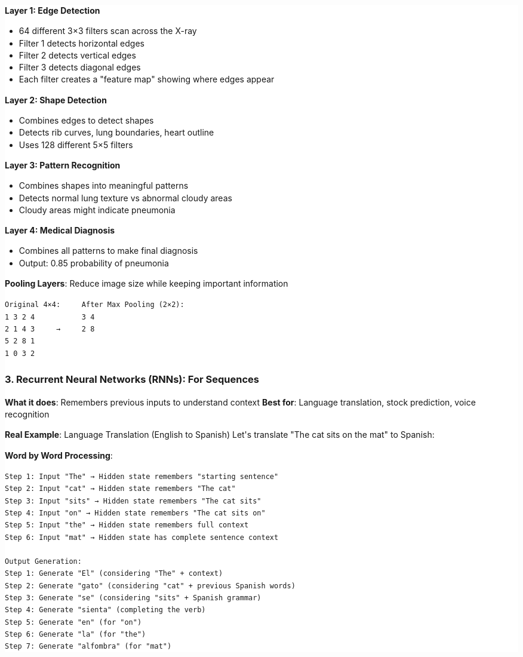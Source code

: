 **Layer 1: Edge Detection**
- 64 different 3×3 filters scan across the X-ray
- Filter 1 detects horizontal edges
- Filter 2 detects vertical edges
- Filter 3 detects diagonal edges
- Each filter creates a "feature map" showing where edges appear

**Layer 2: Shape Detection**
- Combines edges to detect shapes
- Detects rib curves, lung boundaries, heart outline
- Uses 128 different 5×5 filters

**Layer 3: Pattern Recognition**
- Combines shapes into meaningful patterns
- Detects normal lung texture vs abnormal cloudy areas
- Cloudy areas might indicate pneumonia

**Layer 4: Medical Diagnosis**
- Combines all patterns to make final diagnosis
- Output: 0.85 probability of pneumonia

**Pooling Layers**: Reduce image size while keeping important information
```
Original 4×4:     After Max Pooling (2×2):
1 3 2 4           3 4
2 1 4 3     →     2 8
5 2 8 1
1 0 3 2
```

### 3. Recurrent Neural Networks (RNNs): For Sequences

**What it does**: Remembers previous inputs to understand context
**Best for**: Language translation, stock prediction, voice recognition

**Real Example**: Language Translation (English to Spanish)
Let's translate "The cat sits on the mat" to Spanish:

**Word by Word Processing**:
```
Step 1: Input "The" → Hidden state remembers "starting sentence"
Step 2: Input "cat" → Hidden state remembers "The cat"
Step 3: Input "sits" → Hidden state remembers "The cat sits"
Step 4: Input "on" → Hidden state remembers "The cat sits on"
Step 5: Input "the" → Hidden state remembers full context
Step 6: Input "mat" → Hidden state has complete sentence context

Output Generation:
Step 1: Generate "El" (considering "The" + context)
Step 2: Generate "gato" (considering "cat" + previous Spanish words)
Step 3: Generate "se" (considering "sits" + Spanish grammar)
Step 4: Generate "sienta" (completing the verb)
Step 5: Generate "en" (for "on")
Step 6: Generate "la" (for "the")
Step 7: Generate "alfombra" (for "mat")
```
